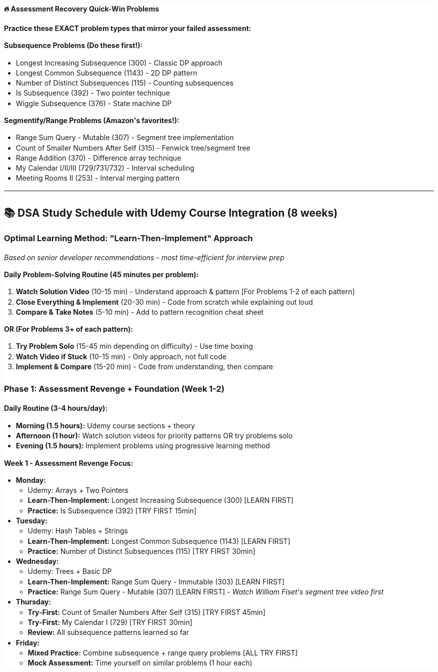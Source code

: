 #### **🔥 Assessment Recovery Quick-Win Problems**
**Practice these EXACT problem types that mirror your failed assessment:**

**Subsequence Problems (Do these first!):**
- Longest Increasing Subsequence (300) - Classic DP approach
- Longest Common Subsequence (1143) - 2D DP pattern  
- Number of Distinct Subsequences (115) - Counting subsequences
- Is Subsequence (392) - Two pointer technique
- Wiggle Subsequence (376) - State machine DP

**Segmentify/Range Problems (Amazon's favorites!):**
- Range Sum Query - Mutable (307) - Segment tree implementation
- Count of Smaller Numbers After Self (315) - Fenwick tree/segment tree
- Range Addition (370) - Difference array technique
- My Calendar I/II/III (729/731/732) - Interval scheduling
- Meeting Rooms II (253) - Interval merging pattern

---

## 📚 **DSA Study Schedule with Udemy Course Integration (8 weeks)**

### **Optimal Learning Method: "Learn-Then-Implement" Approach**
*Based on senior developer recommendations - most time-efficient for interview prep*

**Daily Problem-Solving Routine (45 minutes per problem):**
1. **Watch Solution Video** (10-15 min) - Understand approach & pattern [For Problems 1-2 of each pattern]
2. **Close Everything & Implement** (20-30 min) - Code from scratch while explaining out loud
3. **Compare & Take Notes** (5-10 min) - Add to pattern recognition cheat sheet

**OR (For Problems 3+ of each pattern):**
1. **Try Problem Solo** (15-45 min depending on difficulty) - Use time boxing
2. **Watch Video if Stuck** (10-15 min) - Only approach, not full code
3. **Implement & Compare** (15-20 min) - Code from understanding, then compare

### **Phase 1: Assessment Revenge + Foundation (Week 1-2)**
**Daily Routine (3-4 hours/day):**
- **Morning (1.5 hours):** Udemy course sections + theory
- **Afternoon (1 hour):** Watch solution videos for priority patterns OR try problems solo
- **Evening (1.5 hours):** Implement problems using progressive learning method

**Week 1 - Assessment Revenge Focus:**
- **Monday:** 
  - Udemy: Arrays + Two Pointers
  - **Learn-Then-Implement:** Longest Increasing Subsequence (300) [LEARN FIRST]
  - **Practice:** Is Subsequence (392) [TRY FIRST 15min]
- **Tuesday:** 
  - Udemy: Hash Tables + Strings
  - **Learn-Then-Implement:** Longest Common Subsequence (1143) [LEARN FIRST]
  - **Practice:** Number of Distinct Subsequences (115) [TRY FIRST 30min]
- **Wednesday:** 
  - Udemy: Trees + Basic DP
  - **Learn-Then-Implement:** Range Sum Query - Immutable (303) [LEARN FIRST]
  - **Practice:** Range Sum Query - Mutable (307) [LEARN FIRST] - *Watch William Fiset's segment tree video first*
- **Thursday:** 
  - **Try-First:** Count of Smaller Numbers After Self (315) [TRY FIRST 45min]
  - **Try-First:** My Calendar I (729) [TRY FIRST 30min]
  - **Review:** All subsequence patterns learned so far
- **Friday:** 
  - **Mixed Practice:** Combine subsequence + range query problems [ALL TRY FIRST]
  - **Mock Assessment:** Time yourself on similar problems (1 hour each)